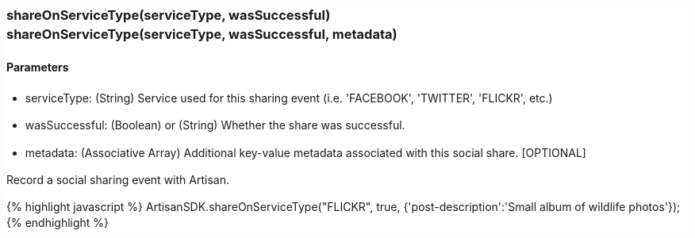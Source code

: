 <div id="shareonservicetype"></div>

### shareOnServiceType(serviceType, wasSuccessful)<br>shareOnServiceType(serviceType, wasSuccessful, metadata)

#### Parameters

* serviceType: (String) Service used for this sharing event (i.e. 'FACEBOOK', 'TWITTER', 'FLICKR', etc.)

* wasSuccessful: (Boolean) or (String) Whether the share was successful.

* metadata: (Associative Array) Additional key-value metadata associated with this social share. [OPTIONAL]

Record a social sharing event with Artisan.

{% highlight javascript %}
ArtisanSDK.shareOnServiceType("FLICKR", true, {'post-description':'Small album of wildlife photos'});
{% endhighlight %}
